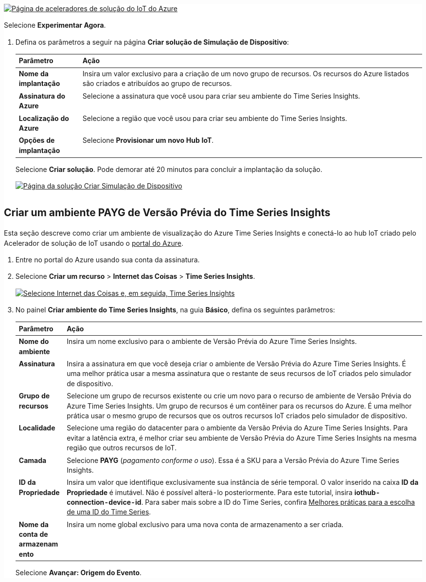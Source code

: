    [![Página de aceleradores de solução do IoT do Azure](media/v2-update-provision/device-one-accelerator.png)](media/v2-update-provision/device-one-accelerator.png#lightbox)

   Selecione **Experimentar Agora**.

1. Defina os parâmetros a seguir na página **Criar solução de Simulação de Dispositivo**:

    | Parâmetro | Ação |
    | --- | --- |
    | **Nome da implantação** | Insira um valor exclusivo para a criação de um novo grupo de recursos. Os recursos do Azure listados são criados e atribuídos ao grupo de recursos. |
    | **Assinatura do Azure** | Selecione a assinatura que você usou para criar seu ambiente do Time Series Insights. |
    | **Localização do Azure** | Selecione a região que você usou para criar seu ambiente do Time Series Insights. |
    | **Opções de implantação** | Selecione **Provisionar um novo Hub IoT**. |
 
    Selecione **Criar solução**. Pode demorar até 20 minutos para concluir a implantação da solução.

    [![Página da solução Criar Simulação de Dispositivo](media/v2-update-provision/device-two-create.png)](media/v2-update-provision/device-two-create.png#lightbox)

## <a name="create-a-time-series-insights-preview-payg-environment"></a>Criar um ambiente PAYG de Versão Prévia do Time Series Insights

Esta seção descreve como criar um ambiente de visualização do Azure Time Series Insights e conectá-lo ao hub IoT criado pelo Acelerador de solução de IoT usando o [portal do Azure](https://portal.azure.com/).

1. Entre no portal do Azure usando sua conta da assinatura.

1. Selecione **Criar um recurso** > **Internet das Coisas** > **Time Series Insights**.

   [![Selecione Internet das Coisas e, em seguida, Time Series Insights](media/v2-update-provision/payg-one-azure.png)](media/v2-update-provision/payg-one-azure.png#lightbox)

1. No painel **Criar ambiente do Time Series Insights**, na guia **Básico**, defina os seguintes parâmetros:

    | Parâmetro | Ação |
    | --- | ---|
    | **Nome do ambiente** | Insira um nome exclusivo para o ambiente de Versão Prévia do Azure Time Series Insights. |
    | **Assinatura** | Insira a assinatura em que você deseja criar o ambiente de Versão Prévia do Azure Time Series Insights. É uma melhor prática usar a mesma assinatura que o restante de seus recursos de IoT criados pelo simulador de dispositivo. |
    | **Grupo de recursos** | Selecione um grupo de recursos existente ou crie um novo para o recurso de ambiente de Versão Prévia do Azure Time Series Insights. Um grupo de recursos é um contêiner para os recursos do Azure. É uma melhor prática usar o mesmo grupo de recursos que os outros recursos IoT criados pelo simulador de dispositivo. |
    | **Localidade** | Selecione uma região do datacenter para o ambiente da Versão Prévia do Azure Time Series Insights. Para evitar a latência extra, é melhor criar seu ambiente de Versão Prévia do Azure Time Series Insights na mesma região que outros recursos de IoT. |
    | **Camada** |  Selecione **PAYG** (*pagamento conforme o uso*). Essa é a SKU para a Versão Prévia do Azure Time Series Insights. |
    | **ID da Propriedade** | Insira um valor que identifique exclusivamente sua instância de série temporal. O valor inserido na caixa **ID da Propriedade** é imutável. Não é possível alterá-lo posteriormente. Para este tutorial, insira **iothub-connection-device-id**. Para saber mais sobre a ID do Time Series, confira [Melhores práticas para a escolha de uma ID do Time Series](./time-series-insights-update-how-to-id.md). |
    | **Nome da conta de armazenamento** | Insira um nome global exclusivo para uma nova conta de armazenamento a ser criada. |
   
   Selecione **Avançar: Origem do Evento**.
